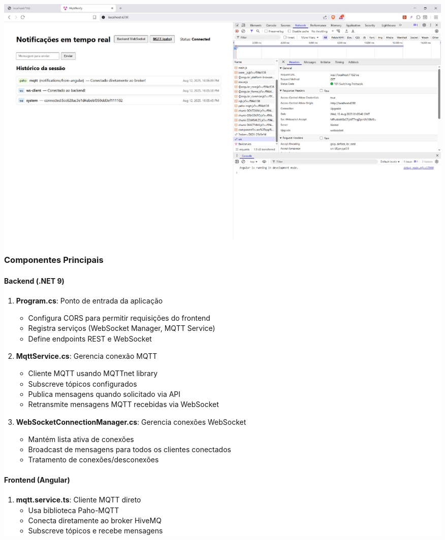 ![\[Interface\](img.jpg)](img.jpg)

### Componentes Principais

#### Backend (.NET 9)

1. **Program.cs**: Ponto de entrada da aplicação
   - Configura CORS para permitir requisições do frontend
   - Registra serviços (WebSocket Manager, MQTT Service)
   - Define endpoints REST e WebSocket

2. **MqttService.cs**: Gerencia conexão MQTT
   - Cliente MQTT usando MQTTnet library
   - Subscreve tópicos configurados
   - Publica mensagens quando solicitado via API
   - Retransmite mensagens MQTT recebidas via WebSocket

3. **WebSocketConnectionManager.cs**: Gerencia conexões WebSocket
   - Mantém lista ativa de conexões
   - Broadcast de mensagens para todos os clientes conectados
   - Tratamento de conexões/desconexões

#### Frontend (Angular)

1. **mqtt.service.ts**: Cliente MQTT direto
   - Usa biblioteca Paho-MQTT
   - Conecta diretamente ao broker HiveMQ
   - Subscreve tópicos e recebe mensagens
